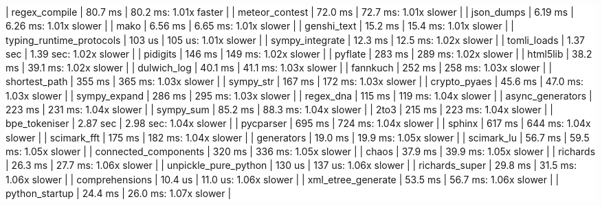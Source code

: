 | regex_compile              | 80.7 ms                                                     | 80.2 ms: 1.01x faster                                                      |
| meteor_contest             | 72.0 ms                                                     | 72.7 ms: 1.01x slower                                                      |
| json_dumps                 | 6.19 ms                                                     | 6.26 ms: 1.01x slower                                                      |
| mako                       | 6.56 ms                                                     | 6.65 ms: 1.01x slower                                                      |
| genshi_text                | 15.2 ms                                                     | 15.4 ms: 1.01x slower                                                      |
| typing_runtime_protocols   | 103 us                                                      | 105 us: 1.01x slower                                                       |
| sympy_integrate            | 12.3 ms                                                     | 12.5 ms: 1.02x slower                                                      |
| tomli_loads                | 1.37 sec                                                    | 1.39 sec: 1.02x slower                                                     |
| pidigits                   | 146 ms                                                      | 149 ms: 1.02x slower                                                       |
| pyflate                    | 283 ms                                                      | 289 ms: 1.02x slower                                                       |
| html5lib                   | 38.2 ms                                                     | 39.1 ms: 1.02x slower                                                      |
| dulwich_log                | 40.1 ms                                                     | 41.1 ms: 1.03x slower                                                      |
| fannkuch                   | 252 ms                                                      | 258 ms: 1.03x slower                                                       |
| shortest_path              | 355 ms                                                      | 365 ms: 1.03x slower                                                       |
| sympy_str                  | 167 ms                                                      | 172 ms: 1.03x slower                                                       |
| crypto_pyaes               | 45.6 ms                                                     | 47.0 ms: 1.03x slower                                                      |
| sympy_expand               | 286 ms                                                      | 295 ms: 1.03x slower                                                       |
| regex_dna                  | 115 ms                                                      | 119 ms: 1.04x slower                                                       |
| async_generators           | 223 ms                                                      | 231 ms: 1.04x slower                                                       |
| sympy_sum                  | 85.2 ms                                                     | 88.3 ms: 1.04x slower                                                      |
| 2to3                       | 215 ms                                                      | 223 ms: 1.04x slower                                                       |
| bpe_tokeniser              | 2.87 sec                                                    | 2.98 sec: 1.04x slower                                                     |
| pycparser                  | 695 ms                                                      | 724 ms: 1.04x slower                                                       |
| sphinx                     | 617 ms                                                      | 644 ms: 1.04x slower                                                       |
| scimark_fft                | 175 ms                                                      | 182 ms: 1.04x slower                                                       |
| generators                 | 19.0 ms                                                     | 19.9 ms: 1.05x slower                                                      |
| scimark_lu                 | 56.7 ms                                                     | 59.5 ms: 1.05x slower                                                      |
| connected_components       | 320 ms                                                      | 336 ms: 1.05x slower                                                       |
| chaos                      | 37.9 ms                                                     | 39.9 ms: 1.05x slower                                                      |
| richards                   | 26.3 ms                                                     | 27.7 ms: 1.06x slower                                                      |
| unpickle_pure_python       | 130 us                                                      | 137 us: 1.06x slower                                                       |
| richards_super             | 29.8 ms                                                     | 31.5 ms: 1.06x slower                                                      |
| comprehensions             | 10.4 us                                                     | 11.0 us: 1.06x slower                                                      |
| xml_etree_generate         | 53.5 ms                                                     | 56.7 ms: 1.06x slower                                                      |
| python_startup             | 24.4 ms                                                     | 26.0 ms: 1.07x slower                                                      |